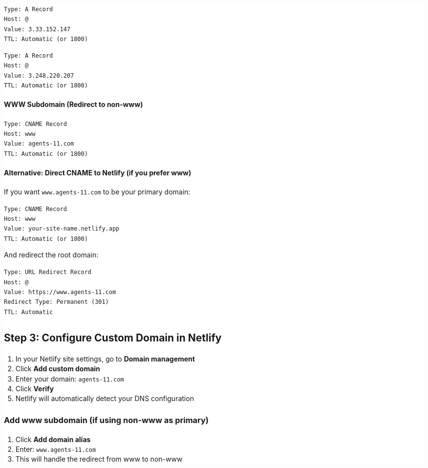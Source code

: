 ```
Type: A Record
Host: @
Value: 3.33.152.147
TTL: Automatic (or 1800)
```

```
Type: A Record
Host: @
Value: 3.248.220.207
TTL: Automatic (or 1800)
```

#### WWW Subdomain (Redirect to non-www)

```
Type: CNAME Record
Host: www
Value: agents-11.com
TTL: Automatic (or 1800)
```

#### Alternative: Direct CNAME to Netlify (if you prefer www)

If you want `www.agents-11.com` to be your primary domain:

```
Type: CNAME Record
Host: www
Value: your-site-name.netlify.app
TTL: Automatic (or 1800)
```

And redirect the root domain:
```
Type: URL Redirect Record
Host: @
Value: https://www.agents-11.com
Redirect Type: Permanent (301)
TTL: Automatic
```

## Step 3: Configure Custom Domain in Netlify

1. In your Netlify site settings, go to **Domain management**
2. Click **Add custom domain**
3. Enter your domain: `agents-11.com`
4. Click **Verify**
5. Netlify will automatically detect your DNS configuration

### Add www subdomain (if using non-www as primary)

1. Click **Add domain alias**
2. Enter: `www.agents-11.com`
3. This will handle the redirect from www to non-www
